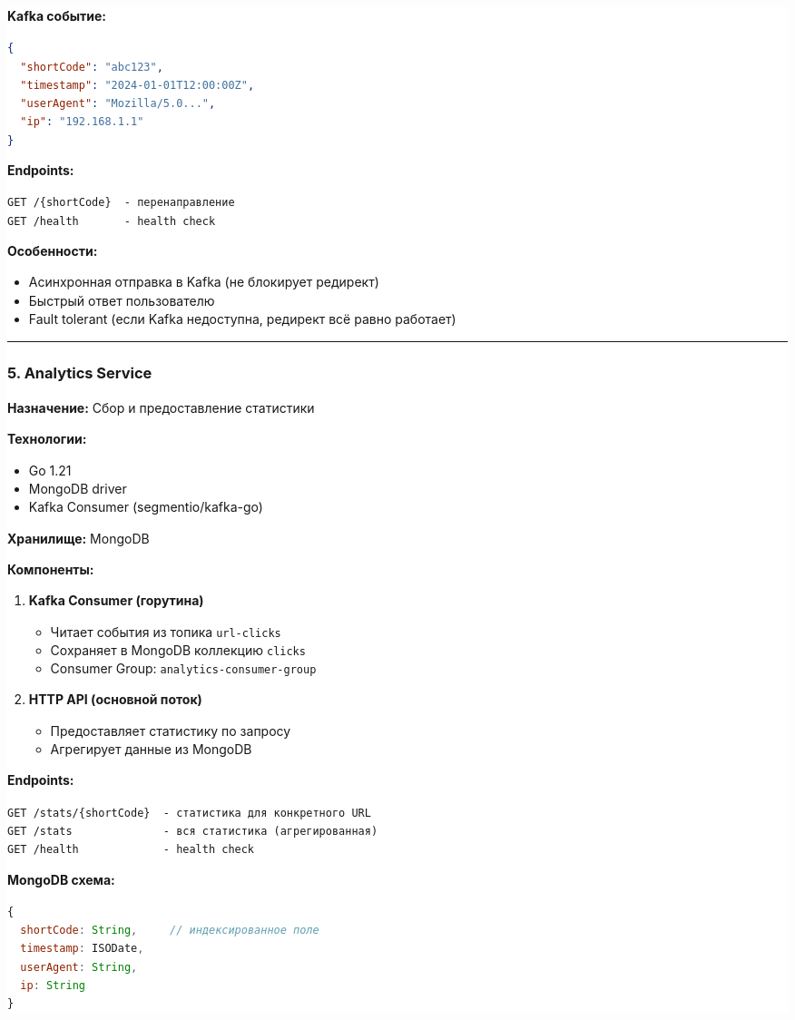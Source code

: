 **Kafka событие:**
```json
{
  "shortCode": "abc123",
  "timestamp": "2024-01-01T12:00:00Z",
  "userAgent": "Mozilla/5.0...",
  "ip": "192.168.1.1"
}
```

**Endpoints:**
```
GET /{shortCode}  - перенаправление
GET /health       - health check
```

**Особенности:**
- Асинхронная отправка в Kafka (не блокирует редирект)
- Быстрый ответ пользователю
- Fault tolerant (если Kafka недоступна, редирект всё равно работает)

---

### 5. Analytics Service
**Назначение:** Сбор и предоставление статистики

**Технологии:**
- Go 1.21
- MongoDB driver
- Kafka Consumer (segmentio/kafka-go)

**Хранилище:** MongoDB

**Компоненты:**
1. **Kafka Consumer (горутина)**
   - Читает события из топика `url-clicks`
   - Сохраняет в MongoDB коллекцию `clicks`
   - Consumer Group: `analytics-consumer-group`

2. **HTTP API (основной поток)**
   - Предоставляет статистику по запросу
   - Агрегирует данные из MongoDB

**Endpoints:**
```
GET /stats/{shortCode}  - статистика для конкретного URL
GET /stats              - вся статистика (агрегированная)
GET /health             - health check
```

**MongoDB схема:**
```javascript
{
  shortCode: String,     // индексированное поле
  timestamp: ISODate,
  userAgent: String,
  ip: String
}
```
